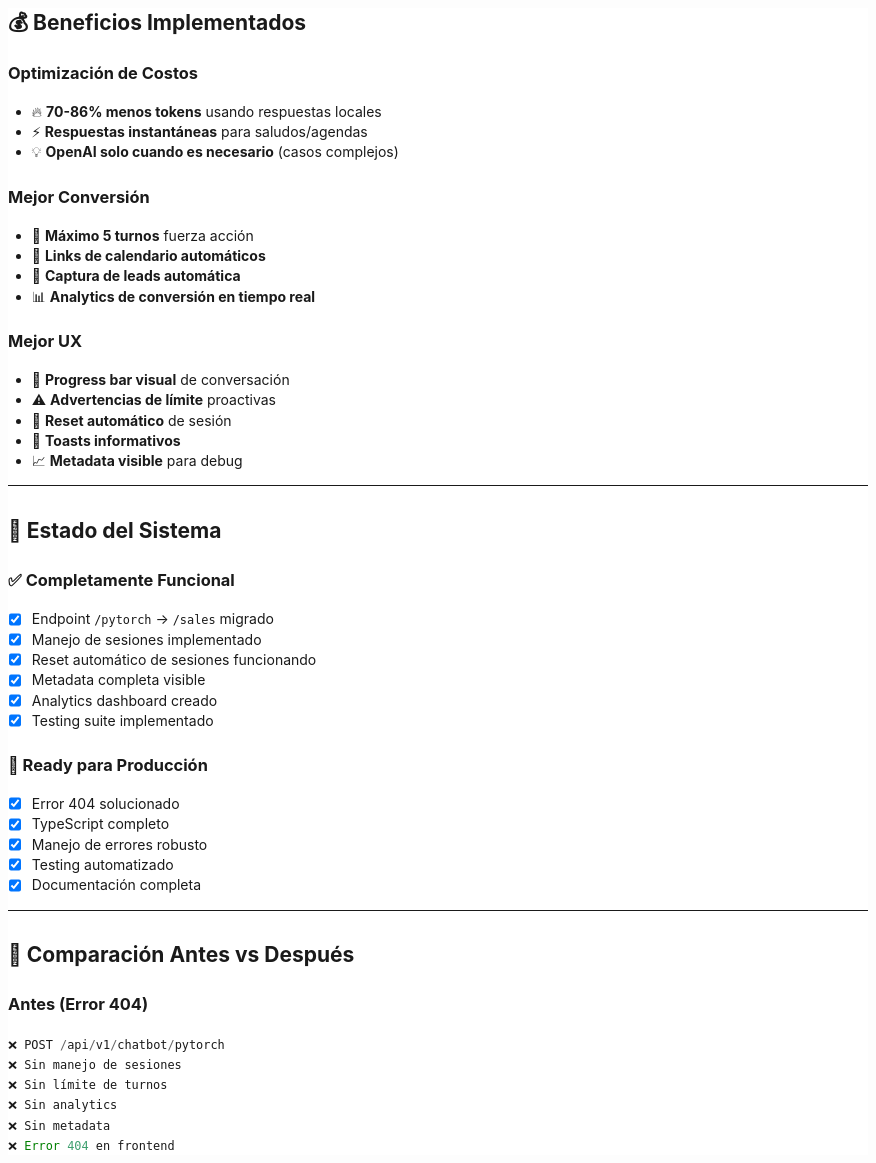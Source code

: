 
## 💰 **Beneficios Implementados**

### **Optimización de Costos**
- 🔥 **70-86% menos tokens** usando respuestas locales
- ⚡ **Respuestas instantáneas** para saludos/agendas
- 💡 **OpenAI solo cuando es necesario** (casos complejos)

### **Mejor Conversión**
- 🎯 **Máximo 5 turnos** fuerza acción
- 📅 **Links de calendario automáticos**
- 👥 **Captura de leads automática**
- 📊 **Analytics de conversión en tiempo real**

### **Mejor UX**
- 🎨 **Progress bar visual** de conversación
- ⚠️ **Advertencias de límite** proactivas
- 🔄 **Reset automático** de sesión
- 📱 **Toasts informativos**
- 📈 **Metadata visible** para debug

---

## 🚦 **Estado del Sistema**

### **✅ Completamente Funcional**
- [x] Endpoint `/pytorch` → `/sales` migrado
- [x] Manejo de sesiones implementado
- [x] Reset automático de sesiones funcionando
- [x] Metadata completa visible
- [x] Analytics dashboard creado
- [x] Testing suite implementado

### **🎯 Ready para Producción**
- [x] Error 404 solucionado
- [x] TypeScript completo
- [x] Manejo de errores robusto
- [x] Testing automatizado
- [x] Documentación completa

---

## 🔄 **Comparación Antes vs Después**

### **Antes (Error 404)**
```typescript
❌ POST /api/v1/chatbot/pytorch
❌ Sin manejo de sesiones
❌ Sin límite de turnos  
❌ Sin analytics
❌ Sin metadata
❌ Error 404 en frontend
```

